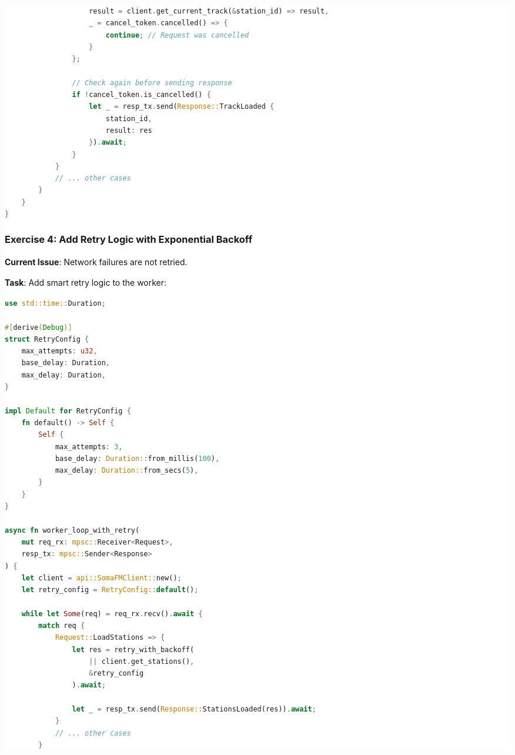 ```rust
                    result = client.get_current_track(&station_id) => result,
                    _ = cancel_token.cancelled() => {
                        continue; // Request was cancelled
                    }
                };

                // Check again before sending response
                if !cancel_token.is_cancelled() {
                    let _ = resp_tx.send(Response::TrackLoaded {
                        station_id,
                        result: res
                    }).await;
                }
            }
            // ... other cases
        }
    }
}
```

### Exercise 4: Add Retry Logic with Exponential Backoff
**Current Issue**: Network failures are not retried.

**Task**: Add smart retry logic to the worker:

```rust
use std::time::Duration;

#[derive(Debug)]
struct RetryConfig {
    max_attempts: u32,
    base_delay: Duration,
    max_delay: Duration,
}

impl Default for RetryConfig {
    fn default() -> Self {
        Self {
            max_attempts: 3,
            base_delay: Duration::from_millis(100),
            max_delay: Duration::from_secs(5),
        }
    }
}

async fn worker_loop_with_retry(
    mut req_rx: mpsc::Receiver<Request>,
    resp_tx: mpsc::Sender<Response>
) {
    let client = api::SomaFMClient::new();
    let retry_config = RetryConfig::default();

    while let Some(req) = req_rx.recv().await {
        match req {
            Request::LoadStations => {
                let res = retry_with_backoff(
                    || client.get_stations(),
                    &retry_config
                ).await;

                let _ = resp_tx.send(Response::StationsLoaded(res)).await;
            }
            // ... other cases
        }
```